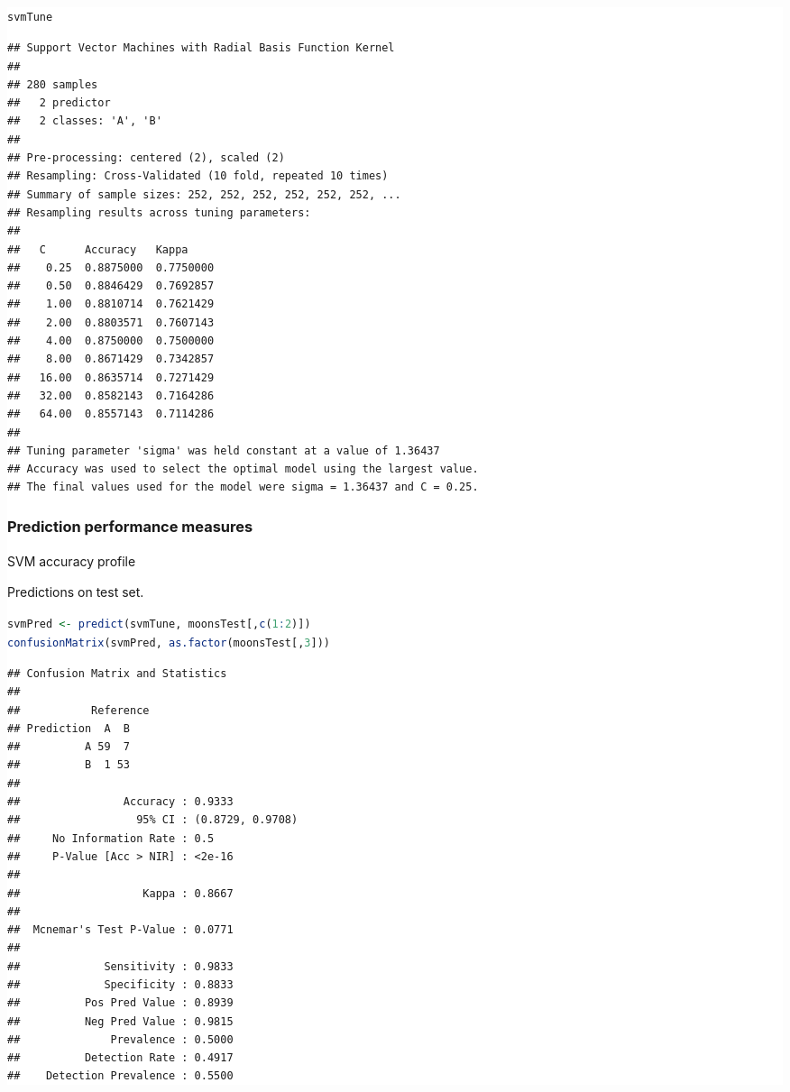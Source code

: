 ```r
svmTune
```

```
## Support Vector Machines with Radial Basis Function Kernel 
## 
## 280 samples
##   2 predictor
##   2 classes: 'A', 'B' 
## 
## Pre-processing: centered (2), scaled (2) 
## Resampling: Cross-Validated (10 fold, repeated 10 times) 
## Summary of sample sizes: 252, 252, 252, 252, 252, 252, ... 
## Resampling results across tuning parameters:
## 
##   C      Accuracy   Kappa    
##    0.25  0.8875000  0.7750000
##    0.50  0.8846429  0.7692857
##    1.00  0.8810714  0.7621429
##    2.00  0.8803571  0.7607143
##    4.00  0.8750000  0.7500000
##    8.00  0.8671429  0.7342857
##   16.00  0.8635714  0.7271429
##   32.00  0.8582143  0.7164286
##   64.00  0.8557143  0.7114286
## 
## Tuning parameter 'sigma' was held constant at a value of 1.36437
## Accuracy was used to select the optimal model using the largest value.
## The final values used for the model were sigma = 1.36437 and C = 0.25.
```

### Prediction performance measures
SVM accuracy profile

Predictions on test set.

```r
svmPred <- predict(svmTune, moonsTest[,c(1:2)])
confusionMatrix(svmPred, as.factor(moonsTest[,3]))
```

```
## Confusion Matrix and Statistics
## 
##           Reference
## Prediction  A  B
##          A 59  7
##          B  1 53
##                                           
##                Accuracy : 0.9333          
##                  95% CI : (0.8729, 0.9708)
##     No Information Rate : 0.5             
##     P-Value [Acc > NIR] : <2e-16          
##                                           
##                   Kappa : 0.8667          
##                                           
##  Mcnemar's Test P-Value : 0.0771          
##                                           
##             Sensitivity : 0.9833          
##             Specificity : 0.8833          
##          Pos Pred Value : 0.8939          
##          Neg Pred Value : 0.9815          
##              Prevalence : 0.5000          
##          Detection Rate : 0.4917          
##    Detection Prevalence : 0.5500          
```